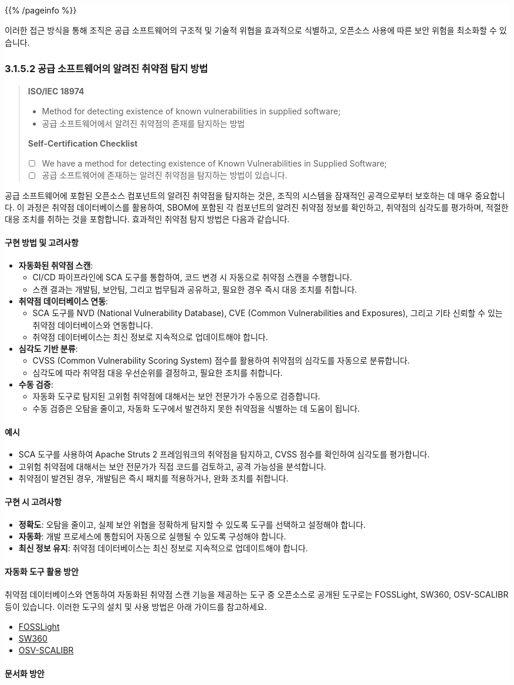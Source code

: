 {{% /pageinfo %}}

이러한 접근 방식을 통해 조직은 공급 소프트웨어의 구조적 및 기술적 위협을 효과적으로 식별하고, 오픈소스 사용에 따른 보안 위험을 최소화할 수 있습니다.

### 3.1.5.2 공급 소프트웨어의 알려진 취약점 탐지 방법

> **ISO/IEC 18974**  
> - Method for detecting existence of known vulnerabilities in supplied software;
> - 공급 소프트웨어에서 알려진 취약점의 존재를 탐지하는 방법
>   
> **Self-Certification Checklist**  
> - [ ] We have a method for detecting existence of Known Vulnerabilities in Supplied Software;
> - [ ] 공급 소프트웨어에 존재하는 알려진 취약점을 탐지하는 방법이 있습니다.

공급 소프트웨어에 포함된 오픈소스 컴포넌트의 알려진 취약점을 탐지하는 것은, 조직의 시스템을 잠재적인 공격으로부터 보호하는 데 매우 중요합니다. 이 과정은 취약점 데이터베이스를 활용하여, SBOM에 포함된 각 컴포넌트의 알려진 취약점 정보를 확인하고, 취약점의 심각도를 평가하며, 적절한 대응 조치를 취하는 것을 포함합니다. 효과적인 취약점 탐지 방법은 다음과 같습니다.

#### 구현 방법 및 고려사항

- **자동화된 취약점 스캔**:
    - CI/CD 파이프라인에 SCA 도구를 통합하여, 코드 변경 시 자동으로 취약점 스캔을 수행합니다.
    - 스캔 결과는 개발팀, 보안팀, 그리고 법무팀과 공유하고, 필요한 경우 즉시 대응 조치를 취합니다.
- **취약점 데이터베이스 연동**:
    - SCA 도구를 NVD (National Vulnerability Database), CVE (Common Vulnerabilities and Exposures), 그리고 기타 신뢰할 수 있는 취약점 데이터베이스와 연동합니다.
    - 취약점 데이터베이스는 최신 정보로 지속적으로 업데이트해야 합니다.
- **심각도 기반 분류**:
    - CVSS (Common Vulnerability Scoring System) 점수를 활용하여 취약점의 심각도를 자동으로 분류합니다.
    - 심각도에 따라 취약점 대응 우선순위를 결정하고, 필요한 조치를 취합니다.
- **수동 검증**:
    - 자동화 도구로 탐지된 고위험 취약점에 대해서는 보안 전문가가 수동으로 검증합니다.
    - 수동 검증은 오탐을 줄이고, 자동화 도구에서 발견하지 못한 취약점을 식별하는 데 도움이 됩니다.

#### 예시

- SCA 도구를 사용하여 Apache Struts 2 프레임워크의 취약점을 탐지하고, CVSS 점수를 확인하여 심각도를 평가합니다.
- 고위험 취약점에 대해서는 보안 전문가가 직접 코드를 검토하고, 공격 가능성을 분석합니다.
- 취약점이 발견된 경우, 개발팀은 즉시 패치를 적용하거나, 완화 조치를 취합니다.

#### 구현 시 고려사항

- **정확도**: 오탐을 줄이고, 실제 보안 위협을 정확하게 탐지할 수 있도록 도구를 선택하고 설정해야 합니다.
- **자동화**: 개발 프로세스에 통합되어 자동으로 실행될 수 있도록 구성해야 합니다.
- **최신 정보 유지**: 취약점 데이터베이스는 최신 정보로 지속적으로 업데이트해야 합니다.

#### 자동화 도구 활용 방안

취약점 데이터베이스와 연동하여 자동화된 취약점 스캔 기능을 제공하는 도구 중 오픈소스로 공개된 도구로는 FOSSLight, SW360, OSV-SCALIBR 등이 있습니다. 이러한 도구의 설치 및 사용 방법은 아래 가이드를 참고하세요.
- [FOSSLight](../../../tools/3-fosslight/)
- [SW360](../../../tools/2-sw360/)
- [OSV-SCALIBR](../../../tools/4-osvscalibr/)

#### 문서화 방안
